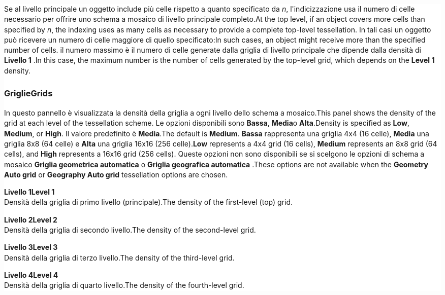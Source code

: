  <span data-ttu-id="30000-265">Se al livello principale un oggetto include più celle rispetto a quanto specificato da *n*, l'indicizzazione usa il numero di celle necessario per offrire uno schema a mosaico di livello principale completo.</span><span class="sxs-lookup"><span data-stu-id="30000-265">At the top level, if an object covers more cells than specified by *n*, the indexing uses as many cells as necessary to provide a complete top-level tessellation.</span></span> <span data-ttu-id="30000-266">In tali casi un oggetto può ricevere un numero di celle maggiore di quello specificato:</span><span class="sxs-lookup"><span data-stu-id="30000-266">In such cases, an object might receive more than the specified number of cells.</span></span> <span data-ttu-id="30000-267">il numero massimo è il numero di celle generate dalla griglia di livello principale che dipende dalla densità di **Livello 1** .</span><span class="sxs-lookup"><span data-stu-id="30000-267">In this case, the maximum number is the number of cells generated by the top-level grid, which depends on the **Level 1** density.</span></span>  
  
### <a name="grids"></a><span data-ttu-id="30000-268">Griglie</span><span class="sxs-lookup"><span data-stu-id="30000-268">Grids</span></span>  
 <span data-ttu-id="30000-269">In questo pannello è visualizzata la densità della griglia a ogni livello dello schema a mosaico.</span><span class="sxs-lookup"><span data-stu-id="30000-269">This panel shows the density of the grid at each level of the tessellation scheme.</span></span> <span data-ttu-id="30000-270">Le opzioni disponibili sono **Bassa**, **Media**o **Alta**.</span><span class="sxs-lookup"><span data-stu-id="30000-270">Density is specified as **Low**, **Medium**, or **High**.</span></span> <span data-ttu-id="30000-271">Il valore predefinito è **Media**.</span><span class="sxs-lookup"><span data-stu-id="30000-271">The default is **Medium**.</span></span> <span data-ttu-id="30000-272">**Bassa** rappresenta una griglia 4x4 (16 celle), **Media** una griglia 8x8 (64 celle) e **Alta** una griglia 16x16 (256 celle).</span><span class="sxs-lookup"><span data-stu-id="30000-272">**Low** represents a 4x4 grid (16 cells), **Medium** represents an 8x8 grid (64 cells), and **High** represents a 16x16 grid (256 cells).</span></span> <span data-ttu-id="30000-273">Queste opzioni non sono disponibili se si scelgono le opzioni di schema a mosaico **Griglia geometrica automatica** o **Griglia geografica automatica** .</span><span class="sxs-lookup"><span data-stu-id="30000-273">These options are not available when the **Geometry Auto grid** or **Geography Auto grid** tessellation options are chosen.</span></span>  
  
 <span data-ttu-id="30000-274">**Livello 1**</span><span class="sxs-lookup"><span data-stu-id="30000-274">**Level 1**</span></span>  
 <span data-ttu-id="30000-275">Densità della griglia di primo livello (principale).</span><span class="sxs-lookup"><span data-stu-id="30000-275">The density of the first-level (top) grid.</span></span>  
  
 <span data-ttu-id="30000-276">**Livello 2**</span><span class="sxs-lookup"><span data-stu-id="30000-276">**Level 2**</span></span>  
 <span data-ttu-id="30000-277">Densità della griglia di secondo livello.</span><span class="sxs-lookup"><span data-stu-id="30000-277">The density of the second-level grid.</span></span>  
  
 <span data-ttu-id="30000-278">**Livello 3**</span><span class="sxs-lookup"><span data-stu-id="30000-278">**Level 3**</span></span>  
 <span data-ttu-id="30000-279">Densità della griglia di terzo livello.</span><span class="sxs-lookup"><span data-stu-id="30000-279">The density of the third-level grid.</span></span>  
  
 <span data-ttu-id="30000-280">**Livello 4**</span><span class="sxs-lookup"><span data-stu-id="30000-280">**Level 4**</span></span>  
 <span data-ttu-id="30000-281">Densità della griglia di quarto livello.</span><span class="sxs-lookup"><span data-stu-id="30000-281">The density of the fourth-level grid.</span></span>  
  